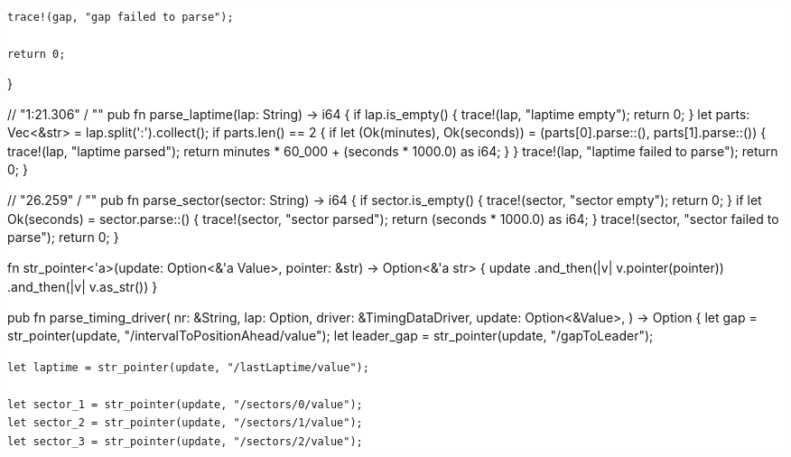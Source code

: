     trace!(gap, "gap failed to parse");

    return 0;
}

// "1:21.306" / ""
pub fn parse_laptime(lap: String) -> i64 {
    if lap.is_empty() {
        trace!(lap, "laptime empty");
        return 0;
    }
    let parts: Vec<&str> = lap.split(':').collect();
    if parts.len() == 2 {
        if let (Ok(minutes), Ok(seconds)) = (parts[0].parse::<i64>(), parts[1].parse::<f64>()) {
            trace!(lap, "laptime parsed");
            return minutes * 60_000 + (seconds * 1000.0) as i64;
        }
    }
    trace!(lap, "laptime failed to parse");
    return 0;
}

// "26.259" / ""
pub fn parse_sector(sector: String) -> i64 {
    if sector.is_empty() {
        trace!(sector, "sector empty");
        return 0;
    }
    if let Ok(seconds) = sector.parse::<f64>() {
        trace!(sector, "sector parsed");
        return (seconds * 1000.0) as i64;
    }
    trace!(sector, "sector failed to parse");
    return 0;
}

fn str_pointer<'a>(update: Option<&'a Value>, pointer: &str) -> Option<&'a str> {
    update
        .and_then(|v| v.pointer(pointer))
        .and_then(|v| v.as_str())
}

pub fn parse_timing_driver(
    nr: &String,
    lap: Option<i32>,
    driver: &TimingDataDriver,
    update: Option<&Value>,
) -> Option<TimingDriver> {
    let gap = str_pointer(update, "/intervalToPositionAhead/value");
    let leader_gap = str_pointer(update, "/gapToLeader");

    let laptime = str_pointer(update, "/lastLaptime/value");

    let sector_1 = str_pointer(update, "/sectors/0/value");
    let sector_2 = str_pointer(update, "/sectors/1/value");
    let sector_3 = str_pointer(update, "/sectors/2/value");
